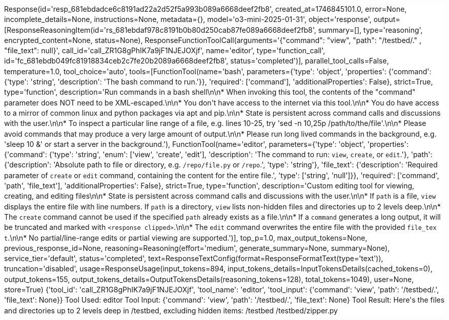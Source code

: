 Response(id='resp_681ebdadce6c8191ad22a2d52f5a993b089a6668deef2fb8', created_at=1746845101.0, error=None, incomplete_details=None, instructions=None, metadata={}, model='o3-mini-2025-01-31', object='response', output=[ResponseReasoningItem(id='rs_681ebdaf978c8191b0b80d250cab87fe089a6668deef2fb8', summary=[], type='reasoning', encrypted_content=None, status=None), ResponseFunctionToolCall(arguments='{"command": "view", "path": "/testbed/." , "file_text": null}', call_id='call_ZR1G8gPhIK7a9jF1NJEJOXjf', name='editor', type='function_call', id='fc_681ebdb049fc81918834ceb2c7fe20b2089a6668deef2fb8', status='completed')], parallel_tool_calls=False, temperature=1.0, tool_choice='auto', tools=[FunctionTool(name='bash', parameters={'type': 'object', 'properties': {'command': {'type': 'string', 'description': 'The bash command to run.'}}, 'required': ['command'], 'additionalProperties': False}, strict=True, type='function', description='Run commands in a bash shell\n\n* When invoking this tool, the contents of the "command" parameter does NOT need to be XML-escaped.\n\n* You don\'t have access to the internet via this tool.\n\n* You do have access to a mirror of common linux and python packages via apt and pip.\n\n* State is persistent across command calls and discussions with the user.\n\n* To inspect a particular line range of a file, e.g. lines 10-25, try \'sed -n 10,25p /path/to/the/file\'.\n\n* Please avoid commands that may produce a very large amount of output.\n\n* Please run long lived commands in the background, e.g. \'sleep 10 &\' or start a server in the background.'), FunctionTool(name='editor', parameters={'type': 'object', 'properties': {'command': {'type': 'string', 'enum': ['view', 'create', 'edit'], 'description': 'The command to run: `view`, `create`, or `edit`.'}, 'path': {'description': 'Absolute path to file or directory, e.g. `/repo/file.py` or `/repo`.', 'type': 'string'}, 'file_text': {'description': 'Required parameter of `create` or `edit` command, containing the content for the entire file.', 'type': ['string', 'null']}}, 'required': ['command', 'path', 'file_text'], 'additionalProperties': False}, strict=True, type='function', description='Custom editing tool for viewing, creating, and editing files\n\n* State is persistent across command calls and discussions with the user.\n\n* If `path` is a file, `view` displays the entire file with line numbers. If `path` is a directory, `view` lists non-hidden files and directories up to 2 levels deep.\n\n* The `create` command cannot be used if the specified `path` already exists as a file.\n\n* If a `command` generates a long output, it will be truncated and marked with `<response clipped>`.\n\n* The `edit` command overwrites the entire file with the provided `file_text`.\n\n* No partial/line-range edits or partial viewing are supported.')], top_p=1.0, max_output_tokens=None, previous_response_id=None, reasoning=Reasoning(effort='medium', generate_summary=None, summary=None), service_tier='default', status='completed', text=ResponseTextConfig(format=ResponseFormatText(type='text')), truncation='disabled', usage=ResponseUsage(input_tokens=894, input_tokens_details=InputTokensDetails(cached_tokens=0), output_tokens=155, output_tokens_details=OutputTokensDetails(reasoning_tokens=128), total_tokens=1049), user=None, store=True)
{'tool_id': 'call_ZR1G8gPhIK7a9jF1NJEJOXjf', 'tool_name': 'editor', 'tool_input': {'command': 'view', 'path': '/testbed/.', 'file_text': None}}
Tool Used: editor
Tool Input: {'command': 'view', 'path': '/testbed/.', 'file_text': None}
Tool Result: Here's the files and directories up to 2 levels deep in /testbed, excluding hidden items:
/testbed
/testbed/zipper.py


[zipper]: https://en.wikipedia.org/wiki/Zipper_%28data_structure%29